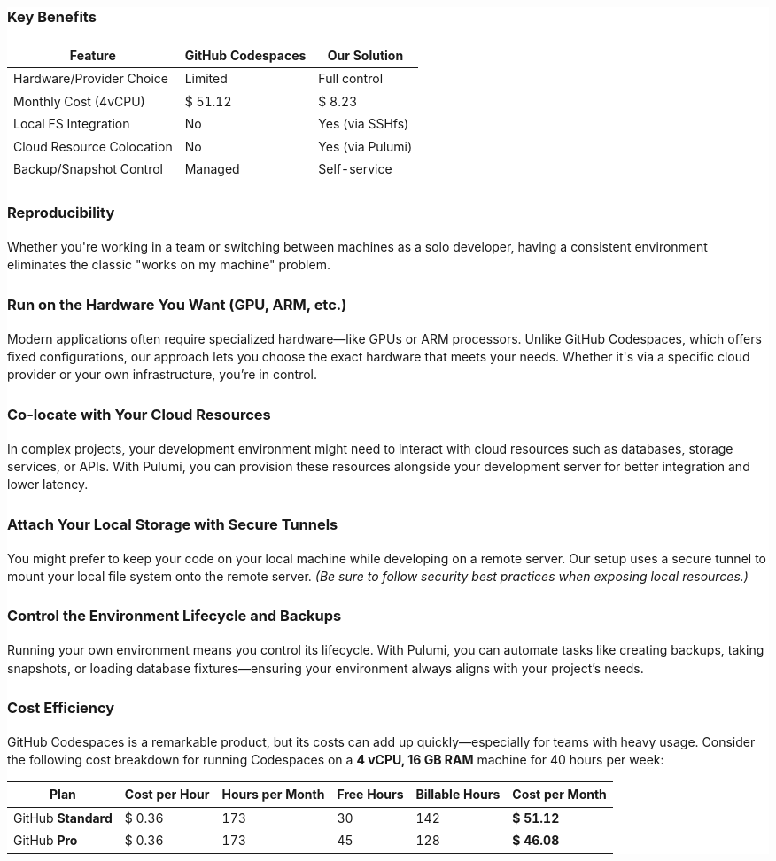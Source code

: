 ### Key Benefits

| Feature                   | GitHub Codespaces | Our Solution     |
| ------------------------- | ----------------- | ---------------- |
| Hardware/Provider Choice  | Limited           | Full control     |
| Monthly Cost (4vCPU)      | $ 51.12           | $ 8.23           |
| Local FS Integration      | No                | Yes (via SSHfs)  |
| Cloud Resource Colocation | No                | Yes (via Pulumi) |
| Backup/Snapshot Control   | Managed           | Self-service     |

### Reproducibility

Whether you're working in a team or switching between machines as a solo developer, having a consistent environment eliminates the classic "works on my machine" problem.

### Run on the Hardware You Want (GPU, ARM, etc.)

Modern applications often require specialized hardware—like GPUs or ARM processors. Unlike GitHub Codespaces, which offers fixed configurations, our approach lets you choose the exact hardware that meets your needs. Whether it's via a specific cloud provider or your own infrastructure, you’re in control.

### Co-locate with Your Cloud Resources

In complex projects, your development environment might need to interact with cloud resources such as databases, storage services, or APIs. With Pulumi, you can provision these resources alongside your development server for better integration and lower latency.

### Attach Your Local Storage with Secure Tunnels

You might prefer to keep your code on your local machine while developing on a remote server. Our setup uses a secure tunnel to mount your local file system onto the remote server. _(Be sure to follow security best practices when exposing local resources.)_

### Control the Environment Lifecycle and Backups

Running your own environment means you control its lifecycle. With Pulumi, you can automate tasks like creating backups, taking snapshots, or loading database fixtures—ensuring your environment always aligns with your project’s needs.

### Cost Efficiency

GitHub Codespaces is a remarkable product, but its costs can add up quickly—especially for teams with heavy usage. Consider the following cost breakdown for running Codespaces on a **4 vCPU, 16 GB RAM** machine for 40 hours per week:

| Plan                | Cost per Hour | Hours per Month | Free Hours | Billable Hours | Cost per Month |
| ------------------- | ------------- | --------------- | ---------- | -------------- | -------------- |
| GitHub **Standard** | $ 0.36        | 173             | 30         | 142            | **$ 51.12**    |
| GitHub **Pro**      | $ 0.36        | 173             | 45         | 128            | **$ 46.08**    |
